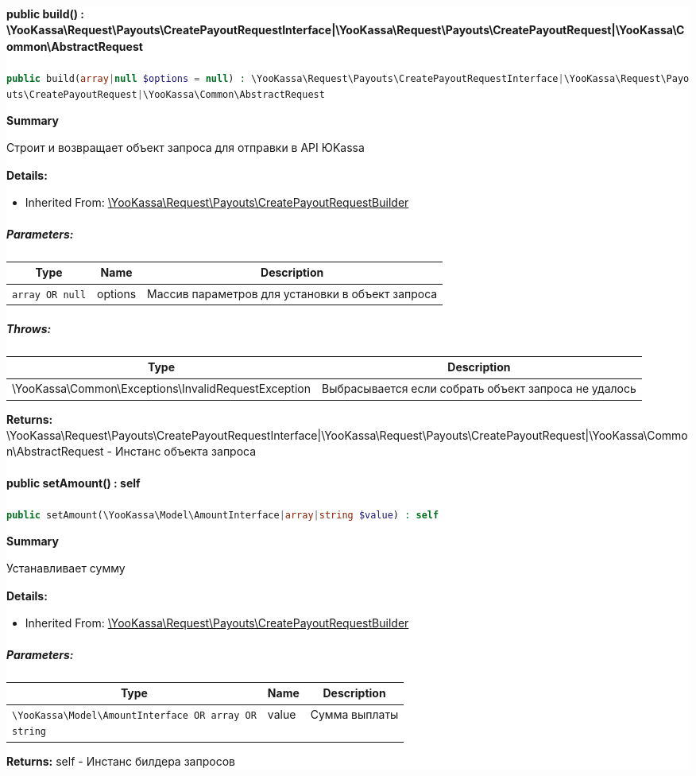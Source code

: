 
<a name="method_build" class="anchor"></a>
#### public build() : \YooKassa\Request\Payouts\CreatePayoutRequestInterface|\YooKassa\Request\Payouts\CreatePayoutRequest|\YooKassa\Common\AbstractRequest

```php
public build(array|null $options = null) : \YooKassa\Request\Payouts\CreatePayoutRequestInterface|\YooKassa\Request\Payouts\CreatePayoutRequest|\YooKassa\Common\AbstractRequest
```

**Summary**

Строит и возвращает объект запроса для отправки в API ЮKassa

**Details:**
* Inherited From: [\YooKassa\Request\Payouts\CreatePayoutRequestBuilder](../classes/YooKassa-Request-Payouts-CreatePayoutRequestBuilder.md)

##### Parameters:
| Type | Name | Description |
| ---- | ---- | ----------- |
| <code lang="php">array OR null</code> | options  | Массив параметров для установки в объект запроса |

##### Throws:
| Type | Description |
| ---- | ----------- |
| \YooKassa\Common\Exceptions\InvalidRequestException | Выбрасывается если собрать объект запроса не удалось |

**Returns:** \YooKassa\Request\Payouts\CreatePayoutRequestInterface|\YooKassa\Request\Payouts\CreatePayoutRequest|\YooKassa\Common\AbstractRequest - Инстанс объекта запроса


<a name="method_setAmount" class="anchor"></a>
#### public setAmount() : self

```php
public setAmount(\YooKassa\Model\AmountInterface|array|string $value) : self
```

**Summary**

Устанавливает сумму

**Details:**
* Inherited From: [\YooKassa\Request\Payouts\CreatePayoutRequestBuilder](../classes/YooKassa-Request-Payouts-CreatePayoutRequestBuilder.md)

##### Parameters:
| Type | Name | Description |
| ---- | ---- | ----------- |
| <code lang="php">\YooKassa\Model\AmountInterface OR array OR string</code> | value  | Сумма выплаты |

**Returns:** self - Инстанс билдера запросов

